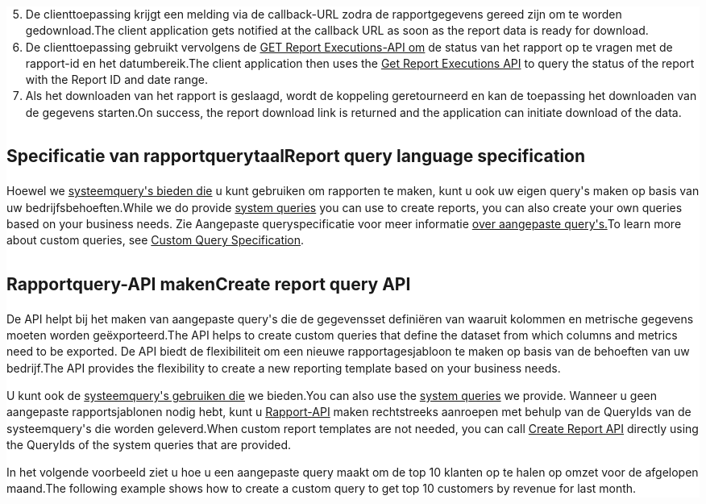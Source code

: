 5. <span data-ttu-id="a8fc3-114">De clienttoepassing krijgt een melding via de callback-URL zodra de rapportgegevens gereed zijn om te worden gedownload.</span><span class="sxs-lookup"><span data-stu-id="a8fc3-114">The client application gets notified at the callback URL as soon as the report data is ready for download.</span></span>
6. <span data-ttu-id="a8fc3-115">De clienttoepassing gebruikt vervolgens de [GET Report Executions-API om](#get-report-execution-api) de status van het rapport op te vragen met de rapport-id en het datumbereik.</span><span class="sxs-lookup"><span data-stu-id="a8fc3-115">The client application then uses the [Get Report Executions API](#get-report-execution-api) to query the status of the report with the Report ID and date range.</span></span>
7. <span data-ttu-id="a8fc3-116">Als het downloaden van het rapport is geslaagd, wordt de koppeling geretourneerd en kan de toepassing het downloaden van de gegevens starten.</span><span class="sxs-lookup"><span data-stu-id="a8fc3-116">On success, the report download link is returned and the application can initiate download of the data.</span></span>

## <a name="report-query-language-specification"></a><span data-ttu-id="a8fc3-117">Specificatie van rapportquerytaal</span><span class="sxs-lookup"><span data-stu-id="a8fc3-117">Report query language specification</span></span>

<span data-ttu-id="a8fc3-118">Hoewel we [systeemquery's bieden die](insights-programmatic-system-queries.md) u kunt gebruiken om rapporten te maken, kunt u ook uw eigen query's maken op basis van uw bedrijfsbehoeften.</span><span class="sxs-lookup"><span data-stu-id="a8fc3-118">While we do provide [system queries](insights-programmatic-system-queries.md) you can use to create reports, you can also create your own queries based on your business needs.</span></span> <span data-ttu-id="a8fc3-119">Zie Aangepaste queryspecificatie voor meer informatie [over aangepaste query's.](insights-programmatic-custom-query.md)</span><span class="sxs-lookup"><span data-stu-id="a8fc3-119">To learn more about custom queries, see [Custom Query Specification](insights-programmatic-custom-query.md).</span></span>

## <a name="create-report-query-api"></a><span data-ttu-id="a8fc3-120">Rapportquery-API maken</span><span class="sxs-lookup"><span data-stu-id="a8fc3-120">Create report query API</span></span>

<span data-ttu-id="a8fc3-121">De API helpt bij het maken van aangepaste query's die de gegevensset definiëren van waaruit kolommen en metrische gegevens moeten worden geëxporteerd.</span><span class="sxs-lookup"><span data-stu-id="a8fc3-121">The API helps to create custom queries that define the dataset from which columns and metrics need to be exported.</span></span> <span data-ttu-id="a8fc3-122">De API biedt de flexibiliteit om een nieuwe rapportagesjabloon te maken op basis van de behoeften van uw bedrijf.</span><span class="sxs-lookup"><span data-stu-id="a8fc3-122">The API provides the flexibility to create a new reporting template based on your business needs.</span></span>  

<span data-ttu-id="a8fc3-123">U kunt ook de [systeemquery's gebruiken die](insights-programmatic-system-queries.md) we bieden.</span><span class="sxs-lookup"><span data-stu-id="a8fc3-123">You can also use the [system queries](insights-programmatic-system-queries.md) we provide.</span></span> <span data-ttu-id="a8fc3-124">Wanneer u geen aangepaste rapportsjablonen nodig hebt, kunt u [Rapport-API](#create-report-api) maken rechtstreeks aanroepen met behulp van de QueryIds van de systeemquery's die worden geleverd.</span><span class="sxs-lookup"><span data-stu-id="a8fc3-124">When custom report templates are not needed, you can call [Create Report API](#create-report-api) directly using the QueryIds of the system queries that are provided.</span></span>  

<span data-ttu-id="a8fc3-125">In het volgende voorbeeld ziet u hoe u een aangepaste query maakt om de top 10 klanten op te halen op omzet voor de afgelopen maand.</span><span class="sxs-lookup"><span data-stu-id="a8fc3-125">The following example shows how to create a custom query to get top 10 customers by revenue for last month.</span></span>
